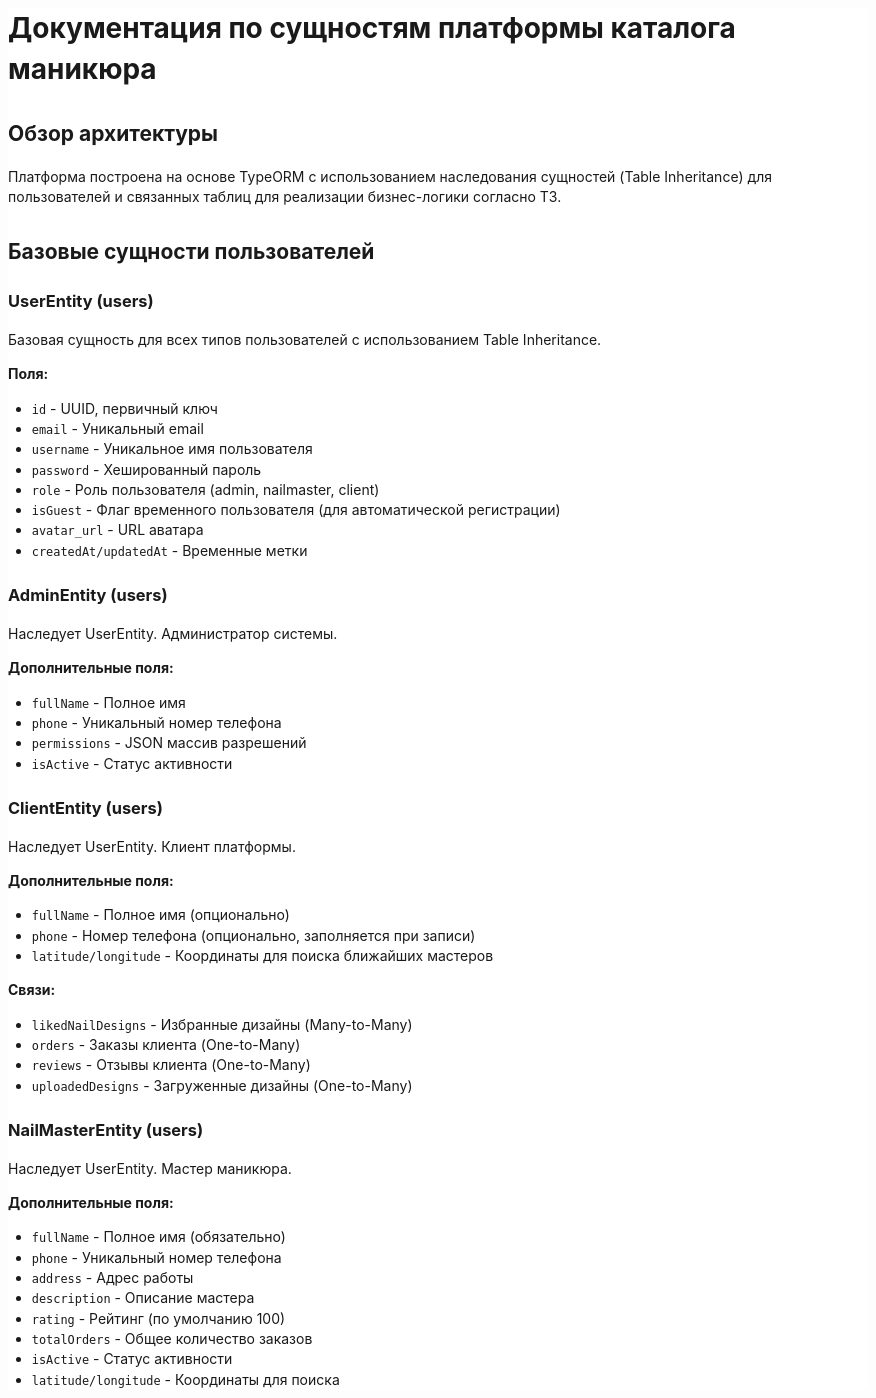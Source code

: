 # Документация по сущностям платформы каталога маникюра

## Обзор архитектуры

Платформа построена на основе TypeORM с использованием наследования сущностей (Table Inheritance) для пользователей и связанных таблиц для реализации бизнес-логики согласно ТЗ.

## Базовые сущности пользователей

### UserEntity (users)
Базовая сущность для всех типов пользователей с использованием Table Inheritance.

**Поля:**
- `id` - UUID, первичный ключ
- `email` - Уникальный email
- `username` - Уникальное имя пользователя
- `password` - Хешированный пароль
- `role` - Роль пользователя (admin, nailmaster, client)
- `isGuest` - Флаг временного пользователя (для автоматической регистрации)
- `avatar_url` - URL аватара
- `createdAt/updatedAt` - Временные метки

### AdminEntity (users)
Наследует UserEntity. Администратор системы.

**Дополнительные поля:**
- `fullName` - Полное имя
- `phone` - Уникальный номер телефона
- `permissions` - JSON массив разрешений
- `isActive` - Статус активности

### ClientEntity (users)
Наследует UserEntity. Клиент платформы.

**Дополнительные поля:**
- `fullName` - Полное имя (опционально)
- `phone` - Номер телефона (опционально, заполняется при записи)
- `latitude/longitude` - Координаты для поиска ближайших мастеров

**Связи:**
- `likedNailDesigns` - Избранные дизайны (Many-to-Many)
- `orders` - Заказы клиента (One-to-Many)
- `reviews` - Отзывы клиента (One-to-Many)
- `uploadedDesigns` - Загруженные дизайны (One-to-Many)

### NailMasterEntity (users)
Наследует UserEntity. Мастер маникюра.

**Дополнительные поля:**
- `fullName` - Полное имя (обязательно)
- `phone` - Уникальный номер телефона
- `address` - Адрес работы
- `description` - Описание мастера
- `rating` - Рейтинг (по умолчанию 100)
- `totalOrders` - Общее количество заказов
- `isActive` - Статус активности
- `latitude/longitude` - Координаты для поиска
